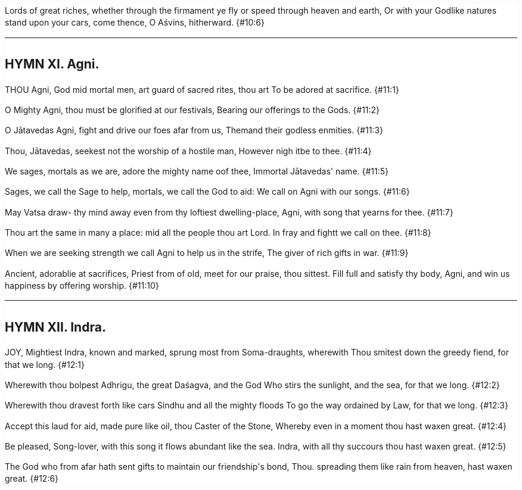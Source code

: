 Lords of great riches, whether through the firmament ye fly or speed through heaven and earth,
Or with your Godlike natures stand upon your cars, come thence, O Aśvins, hitherward. {#10:6}

* * *

## HYMN XI. Agni.

THOU Agni, God mid mortal men, art guard of sacred rites, thou art
To be adored at sacrifice. {#11:1}

O Mighty Agni, thou must be glorified at our festivals,
Bearing our offerings to the Gods. {#11:2}

O Jātavedas Agni, fight and drive our foes afar from us,
Themand their godless enmities. {#11:3}

Thou, Jātavedas, seekest not the worship of a hostile man,
However nigh itbe to thee. {#11:4}

We sages, mortals as we are, adore the mighty name oof thee,
Immortal Jātavedas' name. {#11:5}

Sages, we call the Sage to help, mortals, we call the God to aid:
We call on Agni with our songs. {#11:6}

May Vatsa draw- thy mind away even from thy loftiest dwelling-place,
Agni, with song that yearns for thee. {#11:7}

Thou art the same in many a place: mid all the people thou art Lord.
In fray and fightt we call on thee. {#11:8}

When we are seeking strength we call Agni to help us in the strife,
The giver of rich gifts in war. {#11:9}

Ancient, adorablie at sacrifices, Priest from of old, meet for our praise, thou sittest.
Fill full and satisfy thy body, Agni, and win us happiness by offering worship. {#11:10}

* * *

## HYMN XII. Indra.

JOY, Mightiest Indra, known and marked, sprung most from Soma-draughts, wherewith
Thou smitest down the greedy fiend, for that we long. {#12:1}

Wherewith thou bolpest Adhrigu, the great Daśagva, and the God
Who stirs the sunlight, and the sea, for that we long. {#12:2}

Wherewith thou dravest forth like cars Sindhu and all the mighty floods
To go the way ordained by Law, for that we long. {#12:3}

Accept this laud for aid, made pure like oil, thou Caster of the Stone,
Whereby even in a moment thou hast waxen great. {#12:4}

Be pleased, Song-lover, with this song it flows abundant like the sea.
Indra, with all thy succours thou hast waxen great. {#12:5}

The God who from afar hath sent gifts to maintain our friendship's bond,
Thou. spreading them like rain from heaven, hast waxen great. {#12:6}
